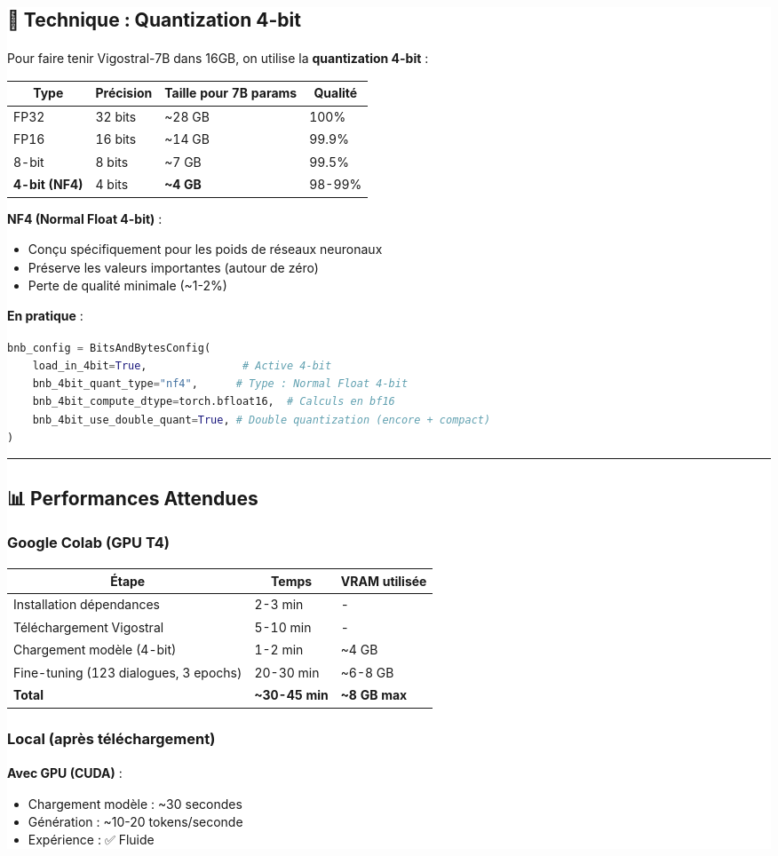 
## 🔧 Technique : Quantization 4-bit

Pour faire tenir Vigostral-7B dans 16GB, on utilise la **quantization 4-bit** :

| Type | Précision | Taille pour 7B params | Qualité |
|------|-----------|----------------------|---------|
| FP32 | 32 bits | ~28 GB | 100% |
| FP16 | 16 bits | ~14 GB | 99.9% |
| 8-bit | 8 bits | ~7 GB | 99.5% |
| **4-bit (NF4)** | 4 bits | **~4 GB** | 98-99% |

**NF4 (Normal Float 4-bit)** :
- Conçu spécifiquement pour les poids de réseaux neuronaux
- Préserve les valeurs importantes (autour de zéro)
- Perte de qualité minimale (~1-2%)

**En pratique** :
```python
bnb_config = BitsAndBytesConfig(
    load_in_4bit=True,               # Active 4-bit
    bnb_4bit_quant_type="nf4",      # Type : Normal Float 4-bit
    bnb_4bit_compute_dtype=torch.bfloat16,  # Calculs en bf16
    bnb_4bit_use_double_quant=True, # Double quantization (encore + compact)
)
```

---

## 📊 Performances Attendues

### Google Colab (GPU T4)

| Étape | Temps | VRAM utilisée |
|-------|-------|--------------|
| Installation dépendances | 2-3 min | - |
| Téléchargement Vigostral | 5-10 min | - |
| Chargement modèle (4-bit) | 1-2 min | ~4 GB |
| Fine-tuning (123 dialogues, 3 epochs) | 20-30 min | ~6-8 GB |
| **Total** | **~30-45 min** | **~8 GB max** |

### Local (après téléchargement)

**Avec GPU (CUDA)** :
- Chargement modèle : ~30 secondes
- Génération : ~10-20 tokens/seconde
- Expérience : ✅ Fluide
